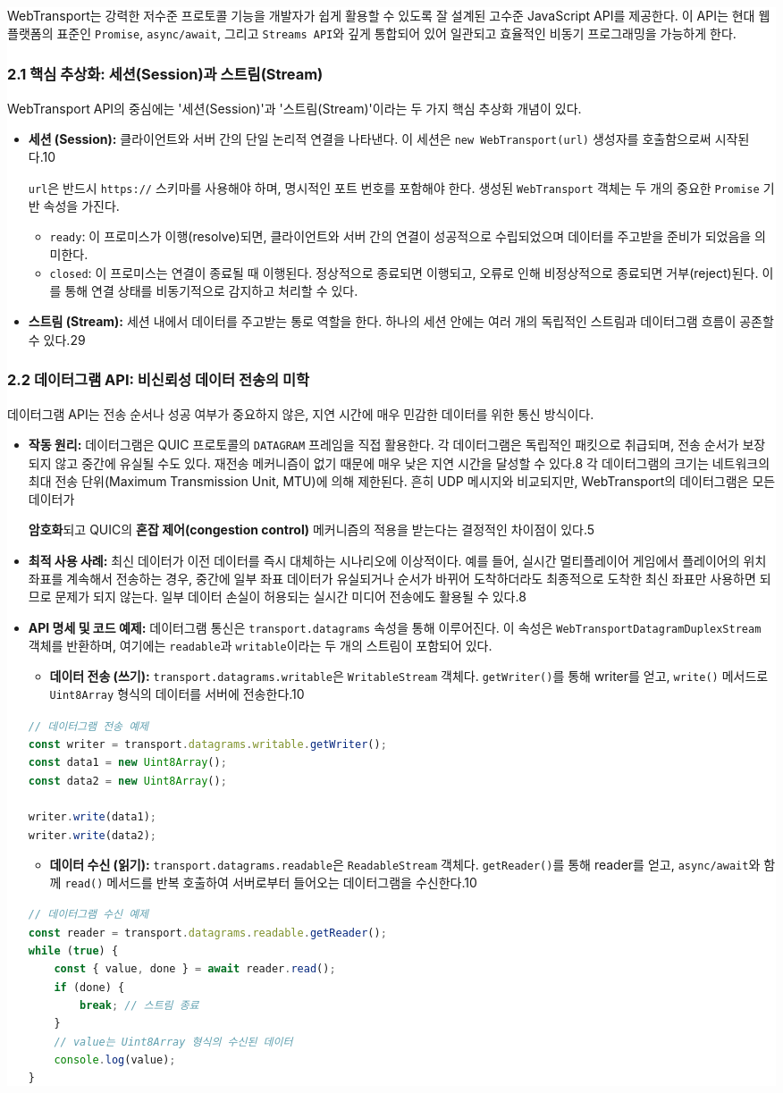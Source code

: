 WebTransport는 강력한 저수준 프로토콜 기능을 개발자가 쉽게 활용할 수 있도록 잘 설계된 고수준 JavaScript API를 제공한다. 이 API는 현대 웹 플랫폼의 표준인 `Promise`, `async/await`, 그리고 `Streams API`와 깊게 통합되어 있어 일관되고 효율적인 비동기 프로그래밍을 가능하게 한다.

### 2.1  핵심 추상화: 세션(Session)과 스트림(Stream)

WebTransport API의 중심에는 '세션(Session)'과 '스트림(Stream)'이라는 두 가지 핵심 추상화 개념이 있다.

- **세션 (Session):** 클라이언트와 서버 간의 단일 논리적 연결을 나타낸다. 이 세션은 `new WebTransport(url)` 생성자를 호출함으로써 시작된다.10

  `url`은 반드시 `https://` 스키마를 사용해야 하며, 명시적인 포트 번호를 포함해야 한다. 생성된 `WebTransport` 객체는 두 개의 중요한 `Promise` 기반 속성을 가진다.

  - `ready`: 이 프로미스가 이행(resolve)되면, 클라이언트와 서버 간의 연결이 성공적으로 수립되었으며 데이터를 주고받을 준비가 되었음을 의미한다.
  - `closed`: 이 프로미스는 연결이 종료될 때 이행된다. 정상적으로 종료되면 이행되고, 오류로 인해 비정상적으로 종료되면 거부(reject)된다. 이를 통해 연결 상태를 비동기적으로 감지하고 처리할 수 있다.

- **스트림 (Stream):** 세션 내에서 데이터를 주고받는 통로 역할을 한다. 하나의 세션 안에는 여러 개의 독립적인 스트림과 데이터그램 흐름이 공존할 수 있다.29

### 2.2  데이터그램 API: 비신뢰성 데이터 전송의 미학

데이터그램 API는 전송 순서나 성공 여부가 중요하지 않은, 지연 시간에 매우 민감한 데이터를 위한 통신 방식이다.

- **작동 원리:** 데이터그램은 QUIC 프로토콜의 `DATAGRAM` 프레임을 직접 활용한다. 각 데이터그램은 독립적인 패킷으로 취급되며, 전송 순서가 보장되지 않고 중간에 유실될 수도 있다. 재전송 메커니즘이 없기 때문에 매우 낮은 지연 시간을 달성할 수 있다.8 각 데이터그램의 크기는 네트워크의 최대 전송 단위(Maximum Transmission Unit, MTU)에 의해 제한된다. 흔히 UDP 메시지와 비교되지만, WebTransport의 데이터그램은 모든 데이터가 

  **암호화**되고 QUIC의 **혼잡 제어(congestion control)** 메커니즘의 적용을 받는다는 결정적인 차이점이 있다.5

- **최적 사용 사례:** 최신 데이터가 이전 데이터를 즉시 대체하는 시나리오에 이상적이다. 예를 들어, 실시간 멀티플레이어 게임에서 플레이어의 위치 좌표를 계속해서 전송하는 경우, 중간에 일부 좌표 데이터가 유실되거나 순서가 바뀌어 도착하더라도 최종적으로 도착한 최신 좌표만 사용하면 되므로 문제가 되지 않는다. 일부 데이터 손실이 허용되는 실시간 미디어 전송에도 활용될 수 있다.8

- **API 명세 및 코드 예제:** 데이터그램 통신은 `transport.datagrams` 속성을 통해 이루어진다. 이 속성은 `WebTransportDatagramDuplexStream` 객체를 반환하며, 여기에는 `readable`과 `writable`이라는 두 개의 스트림이 포함되어 있다.

  - **데이터 전송 (쓰기):** `transport.datagrams.writable`은 `WritableStream` 객체다. `getWriter()`를 통해 writer를 얻고, `write()` 메서드로 `Uint8Array` 형식의 데이터를 서버에 전송한다.10

  ```JavaScript
  // 데이터그램 전송 예제
  const writer = transport.datagrams.writable.getWriter();
  const data1 = new Uint8Array();
  const data2 = new Uint8Array();
  
  writer.write(data1);
  writer.write(data2);
  ```

  - **데이터 수신 (읽기):** `transport.datagrams.readable`은 `ReadableStream` 객체다. `getReader()`를 통해 reader를 얻고, `async/await`와 함께 `read()` 메서드를 반복 호출하여 서버로부터 들어오는 데이터그램을 수신한다.10

  ```JavaScript
  // 데이터그램 수신 예제
  const reader = transport.datagrams.readable.getReader();
  while (true) {
      const { value, done } = await reader.read();
      if (done) {
          break; // 스트림 종료
      }
      // value는 Uint8Array 형식의 수신된 데이터
      console.log(value);
  }
  ```
